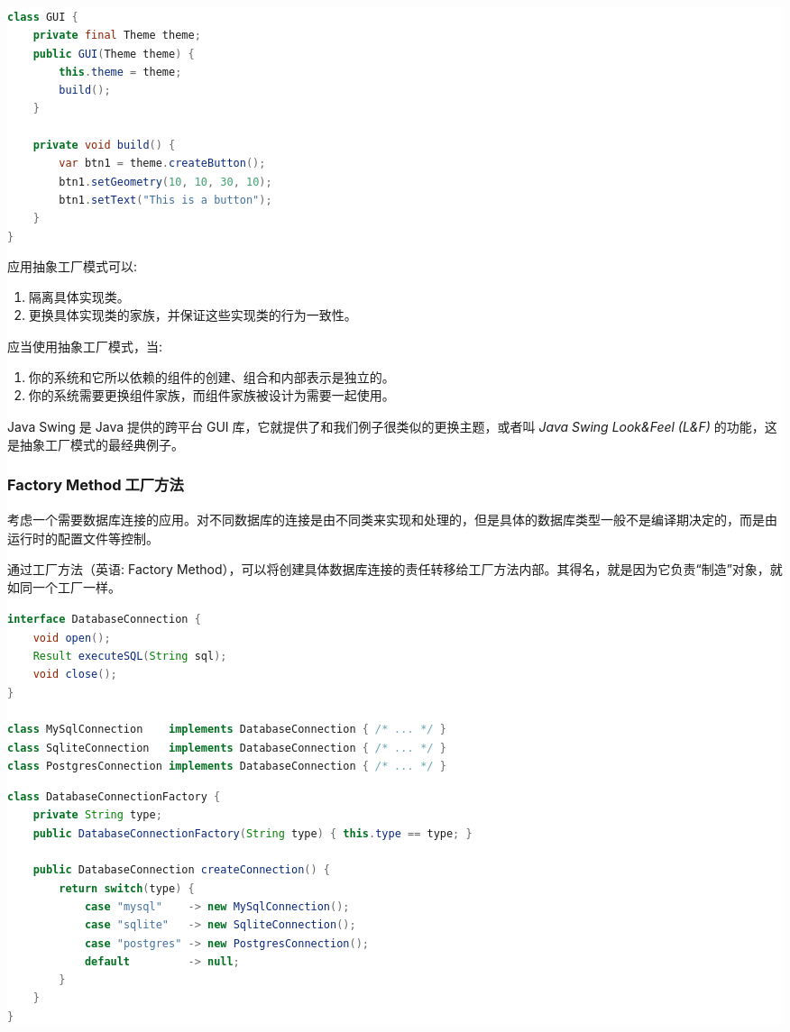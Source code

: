 ```java
class GUI {
    private final Theme theme;
    public GUI(Theme theme) {
        this.theme = theme;
        build();
    }

    private void build() {
        var btn1 = theme.createButton();
        btn1.setGeometry(10, 10, 30, 10);
        btn1.setText("This is a button");
    }
}
```

应用抽象工厂模式可以:

1. 隔离具体实现类。
2. 更换具体实现类的家族，并保证这些实现类的行为一致性。

应当使用抽象工厂模式，当:

1. 你的系统和它所以依赖的组件的创建、组合和内部表示是独立的。
2. 你的系统需要更换组件家族，而组件家族被设计为需要一起使用。

Java Swing 是 Java 提供的跨平台 GUI 库，它就提供了和我们例子很类似的更换主题，或者叫 *Java Swing Look&Feel (L&F)* 的功能，这是抽象工厂模式的最经典例子。



### Factory Method 工厂方法

考虑一个需要数据库连接的应用。对不同数据库的连接是由不同类来实现和处理的，但是具体的数据库类型一般不是编译期决定的，而是由运行时的配置文件等控制。

通过工厂方法（英语: Factory Method），可以将创建具体数据库连接的责任转移给工厂方法内部。其得名，就是因为它负责“制造”对象，就如同一个工厂一样。



```java
interface DatabaseConnection {
    void open();
    Result executeSQL(String sql);
    void close();
}

class MySqlConnection    implements DatabaseConnection { /* ... */ }
class SqliteConnection   implements DatabaseConnection { /* ... */ }
class PostgresConnection implements DatabaseConnection { /* ... */ }
```

```java
class DatabaseConnectionFactory {
    private String type;
    public DatabaseConnectionFactory(String type) { this.type == type; }

    public DatabaseConnection createConnection() {
        return switch(type) {
            case "mysql"    -> new MySqlConnection();
            case "sqlite"   -> new SqliteConnection();
            case "postgres" -> new PostgresConnection();
            default         -> null;
        }
    }
}
```
